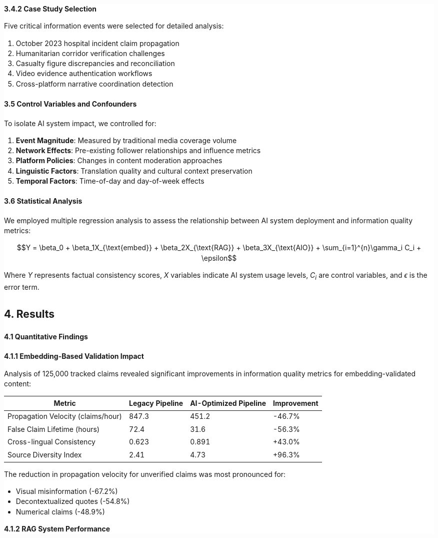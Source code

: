 **3.4.2 Case Study Selection**

Five critical information events were selected for detailed analysis:

1. October 2023 hospital incident claim propagation
2. Humanitarian corridor verification challenges
3. Casualty figure discrepancies and reconciliation
4. Video evidence authentication workflows
5. Cross-platform narrative coordination detection

#### **3.5 Control Variables and Confounders**

To isolate AI system impact, we controlled for:

1. **Event Magnitude**: Measured by traditional media coverage volume
2. **Network Effects**: Pre-existing follower relationships and influence metrics
3. **Platform Policies**: Changes in content moderation approaches
4. **Linguistic Factors**: Translation quality and cultural context preservation
5. **Temporal Factors**: Time-of-day and day-of-week effects

#### **3.6 Statistical Analysis**

We employed multiple regression analysis to assess the relationship between AI system deployment and information quality metrics:

$$Y = \beta_0 + \beta_1X_{\text{embed}} + \beta_2X_{\text{RAG}} + \beta_3X_{\text{AIO}} + \sum_{i=1}^{n}\gamma_i C_i + \epsilon$$

Where $Y$ represents factual consistency scores, $X$ variables indicate AI system usage levels, $C_i$ are control variables, and $\epsilon$ is the error term.

## **4. Results**

#### **4.1 Quantitative Findings**

**4.1.1 Embedding-Based Validation Impact**

Analysis of 125,000 tracked claims revealed significant improvements in information quality metrics for embedding-validated content:

| Metric | Legacy Pipeline | AI-Optimized Pipeline | Improvement |
|--------|----------------|----------------------|-------------|
| Propagation Velocity (claims/hour) | 847.3 | 451.2 | -46.7% |
| False Claim Lifetime (hours) | 72.4 | 31.6 | -56.3% |
| Cross-lingual Consistency | 0.623 | 0.891 | +43.0% |
| Source Diversity Index | 2.41 | 4.73 | +96.3% |

The reduction in propagation velocity for unverified claims was most pronounced for:
- Visual misinformation (-67.2%)
- Decontextualized quotes (-54.8%)
- Numerical claims (-48.9%)

**4.1.2 RAG System Performance**
